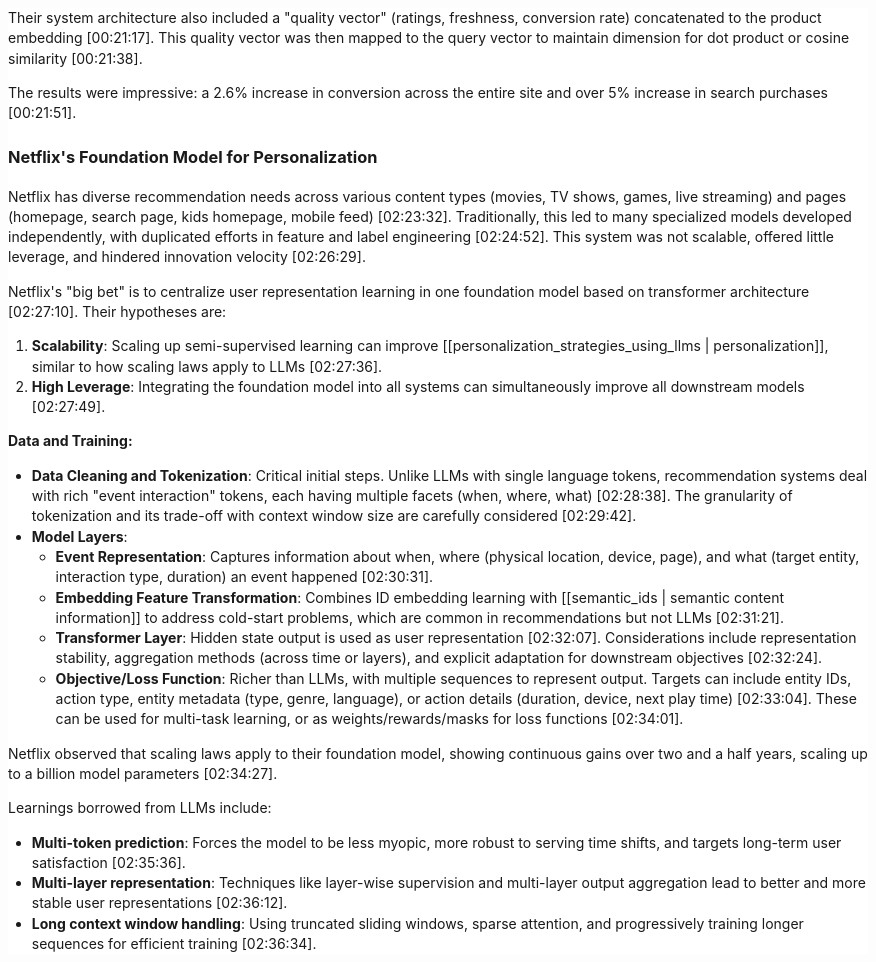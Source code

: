 Their system architecture also included a "quality vector" (ratings, freshness, conversion rate) concatenated to the product embedding <a class="yt-timestamp" data-t="00:21:17">[00:21:17]</a>. This quality vector was then mapped to the query vector to maintain dimension for dot product or cosine similarity <a class="yt-timestamp" data-t="00:21:38">[00:21:38]</a>.

The results were impressive: a 2.6% increase in conversion across the entire site and over 5% increase in search purchases <a class="yt-timestamp" data-t="00:21:51">[00:21:51]</a>.

### Netflix's Foundation Model for Personalization
Netflix has diverse recommendation needs across various content types (movies, TV shows, games, live streaming) and pages (homepage, search page, kids homepage, mobile feed) <a class="yt-timestamp" data-t="02:23:32">[02:23:32]</a>. Traditionally, this led to many specialized models developed independently, with duplicated efforts in feature and label engineering <a class="yt-timestamp" data-t="02:24:52">[02:24:52]</a>. This system was not scalable, offered little leverage, and hindered innovation velocity <a class="yt-timestamp" data-t="02:26:29">[02:26:29]</a>.

Netflix's "big bet" is to centralize user representation learning in one foundation model based on transformer architecture <a class="yt-timestamp" data-t="02:27:10">[02:27:10]</a>. Their hypotheses are:
1.  **Scalability**: Scaling up semi-supervised learning can improve [[personalization_strategies_using_llms | personalization]], similar to how scaling laws apply to LLMs <a class="yt-timestamp" data-t="02:27:36">[02:27:36]</a>.
2.  **High Leverage**: Integrating the foundation model into all systems can simultaneously improve all downstream models <a class="yt-timestamp" data-t="02:27:49">[02:27:49]</a>.

**Data and Training:**
*   **Data Cleaning and Tokenization**: Critical initial steps. Unlike LLMs with single language tokens, recommendation systems deal with rich "event interaction" tokens, each having multiple facets (when, where, what) <a class="yt-timestamp" data-t="02:28:38">[02:28:38]</a>. The granularity of tokenization and its trade-off with context window size are carefully considered <a class="yt-timestamp" data-t="02:29:42">[02:29:42]</a>.
*   **Model Layers**:
    *   **Event Representation**: Captures information about when, where (physical location, device, page), and what (target entity, interaction type, duration) an event happened <a class="yt-timestamp" data-t="02:30:31">[02:30:31]</a>.
    *   **Embedding Feature Transformation**: Combines ID embedding learning with [[semantic_ids | semantic content information]] to address cold-start problems, which are common in recommendations but not LLMs <a class="yt-timestamp" data-t="02:31:21">[02:31:21]</a>.
    *   **Transformer Layer**: Hidden state output is used as user representation <a class="yt-timestamp" data-t="02:32:07">[02:32:07]</a>. Considerations include representation stability, aggregation methods (across time or layers), and explicit adaptation for downstream objectives <a class="yt-timestamp" data-t="02:32:24">[02:32:24]</a>.
    *   **Objective/Loss Function**: Richer than LLMs, with multiple sequences to represent output. Targets can include entity IDs, action type, entity metadata (type, genre, language), or action details (duration, device, next play time) <a class="yt-timestamp" data-t="02:33:04">[02:33:04]</a>. These can be used for multi-task learning, or as weights/rewards/masks for loss functions <a class="yt-timestamp" data-t="02:34:01">[02:34:01]</a>.

Netflix observed that scaling laws apply to their foundation model, showing continuous gains over two and a half years, scaling up to a billion model parameters <a class="yt-timestamp" data-t="02:34:27">[02:34:27]</a>.

Learnings borrowed from LLMs include:
*   **Multi-token prediction**: Forces the model to be less myopic, more robust to serving time shifts, and targets long-term user satisfaction <a class="yt-timestamp" data-t="02:35:36">[02:35:36]</a>.
*   **Multi-layer representation**: Techniques like layer-wise supervision and multi-layer output aggregation lead to better and more stable user representations <a class="yt-timestamp" data-t="02:36:12">[02:36:12]</a>.
*   **Long context window handling**: Using truncated sliding windows, sparse attention, and progressively training longer sequences for efficient training <a class="yt-timestamp" data-t="02:36:34">[02:36:34]</a>.
